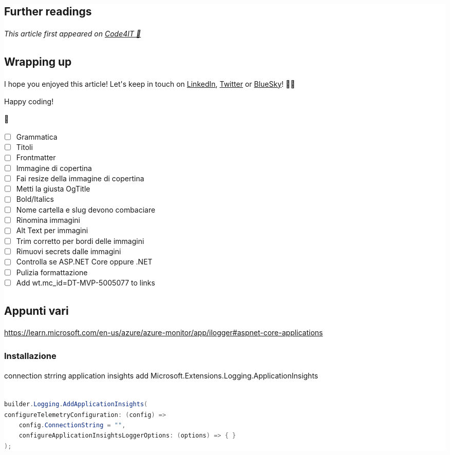 
## Further readings

_This article first appeared on [Code4IT 🐧](https://www.code4it.dev/)_


## Wrapping up


I hope you enjoyed this article! Let's keep in touch on [LinkedIn](https://www.linkedin.com/in/BelloneDavide/), [Twitter](https://twitter.com/BelloneDavide) or [BlueSky](https://bsky.app/profile/bellonedavide.bsky.social)! 🤜🤛

Happy coding!

🐧


- [ ] Grammatica
- [ ] Titoli
- [ ] Frontmatter
- [ ] Immagine di copertina
- [ ] Fai resize della immagine di copertina
- [ ] Metti la giusta OgTitle
- [ ] Bold/Italics
- [ ] Nome cartella e slug devono combaciare
- [ ] Rinomina immagini
- [ ] Alt Text per immagini
- [ ] Trim corretto per bordi delle immagini
- [ ] Rimuovi secrets dalle immagini
- [ ] Controlla se ASP.NET Core oppure .NET
- [ ] Pulizia formattazione
- [ ] Add wt.mc_id=DT-MVP-5005077 to links

## Appunti vari

https://learn.microsoft.com/en-us/azure/azure-monitor/app/ilogger#aspnet-core-applications

### Installazione

connection strring application insights
add  Microsoft.Extensions.Logging.ApplicationInsights

```cs

builder.Logging.AddApplicationInsights(
configureTelemetryConfiguration: (config) =>
    config.ConnectionString = "",
    configureApplicationInsightsLoggerOptions: (options) => { }
);

```




